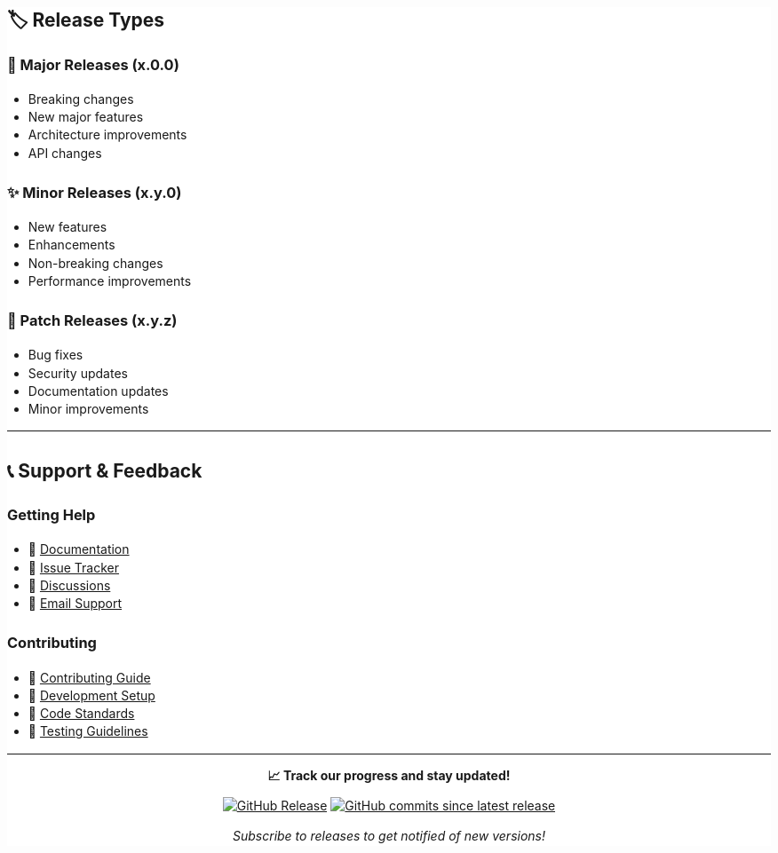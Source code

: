 ## 🏷️ **Release Types**

### **🎉 Major Releases (x.0.0)**
- Breaking changes
- New major features
- Architecture improvements
- API changes

### **✨ Minor Releases (x.y.0)**
- New features
- Enhancements
- Non-breaking changes
- Performance improvements

### **🐛 Patch Releases (x.y.z)**
- Bug fixes
- Security updates
- Documentation updates
- Minor improvements

---

## 📞 **Support & Feedback**

### **Getting Help**
- 📖 [Documentation](README.md)
- 🐛 [Issue Tracker](https://github.com/yourusername/archlens/issues)
- 💬 [Discussions](https://github.com/yourusername/archlens/discussions)
- 📧 [Email Support](mailto:support@archlens.dev)

### **Contributing**
- 🤝 [Contributing Guide](CONTRIBUTING.md)
- 🔧 [Development Setup](CONTRIBUTING.md#quick-start-for-contributors)
- 📝 [Code Standards](CONTRIBUTING.md#development-guidelines)
- 🧪 [Testing Guidelines](CONTRIBUTING.md#testing-guidelines)

---

<div align="center">

**📈 Track our progress and stay updated!**

[![GitHub Release](https://img.shields.io/github/v/release/yourusername/archlens?style=for-the-badge)](https://github.com/yourusername/archlens/releases)
[![GitHub commits since latest release](https://img.shields.io/github/commits-since/yourusername/archlens/latest?style=for-the-badge)](https://github.com/yourusername/archlens/commits)

*Subscribe to releases to get notified of new versions!*

</div> 